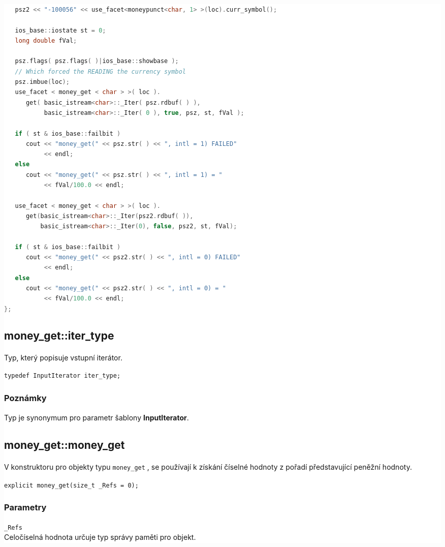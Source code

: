 ```cpp  
   psz2 << "-100056" << use_facet<moneypunct<char, 1> >(loc).curr_symbol();  
  
   ios_base::iostate st = 0;  
   long double fVal;  
  
   psz.flags( psz.flags( )|ios_base::showbase );   
   // Which forced the READING the currency symbol  
   psz.imbue(loc);  
   use_facet < money_get < char > >( loc ).  
      get( basic_istream<char>::_Iter( psz.rdbuf( ) ),     
           basic_istream<char>::_Iter( 0 ), true, psz, st, fVal );  
  
   if ( st & ios_base::failbit )  
      cout << "money_get(" << psz.str( ) << ", intl = 1) FAILED"  
           << endl;  
   else  
      cout << "money_get(" << psz.str( ) << ", intl = 1) = "   
           << fVal/100.0 << endl;  
  
   use_facet < money_get < char > >( loc ).  
      get(basic_istream<char>::_Iter(psz2.rdbuf( )),     
          basic_istream<char>::_Iter(0), false, psz2, st, fVal);  
  
   if ( st & ios_base::failbit )  
      cout << "money_get(" << psz2.str( ) << ", intl = 0) FAILED"   
           << endl;  
   else  
      cout << "money_get(" << psz2.str( ) << ", intl = 0) = "   
           << fVal/100.0 << endl;  
};  
```  
  
##  <a name="iter_type"></a>  money_get::iter_type  
 Typ, který popisuje vstupní iterátor.  
  
```
typedef InputIterator iter_type;
```  
  
### <a name="remarks"></a>Poznámky  
 Typ je synonymum pro parametr šablony **InputIterator**.  
  
##  <a name="money_get"></a>  money_get::money_get  
 V konstruktoru pro objekty typu `money_get` , se používají k získání číselné hodnoty z pořadí představující peněžní hodnoty.  
  
```
explicit money_get(size_t _Refs = 0);
```  
  
### <a name="parameters"></a>Parametry  
 `_Refs`  
 Celočíselná hodnota určuje typ správy paměti pro objekt.  
  